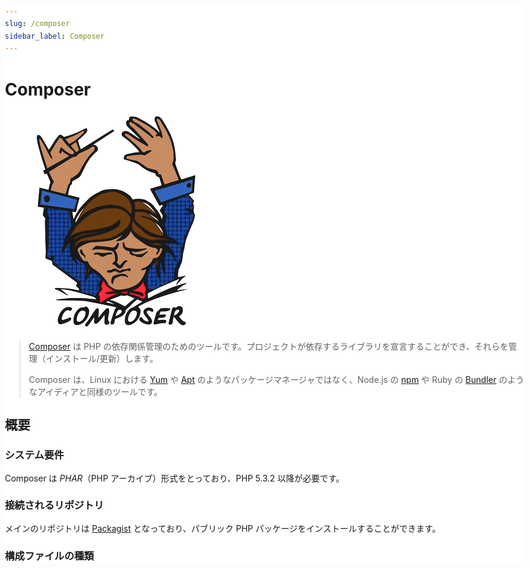 ```yaml
---
slug: /composer
sidebar_label: Composer
---
```


# Composer

<figure class="bg-white inline-flex">

![](../../../static/img/notes/composer.logo.png)

</figure>

> [Composer](https://getcomposer.org/) は PHP の依存関係管理のためのツールです。プロジェクトが依存するライブラリを宣言することができ、それらを管理（インストール/更新）します。
>
> Composer は、Linux における [Yum](http://yum.baseurl.org/) や [Apt](https://wiki.debian.org/Apt) のようなパッケージマネージャではなく、Node.js の [npm](/notes/npmjs) や Ruby の [Bundler](https://bundler.io/) のようなアイディアと同様のツールです。

## 概要

### システム要件

Composer は _PHAR_（PHP アーカイブ）形式をとっており、PHP 5.3.2 以降が必要です。

### 接続されるリポジトリ

メインのリポジトリは [Packagist](https://packagist.org/) となっており、パブリック PHP パッケージをインストールすることができます。

### 構成ファイルの種類
